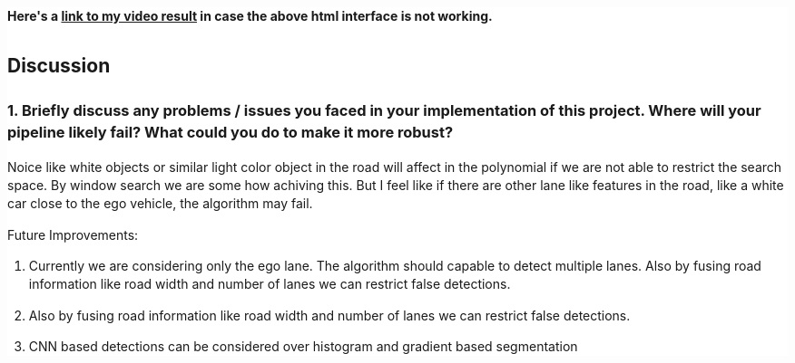 



<div align="middle">
<video width="80%" controls>
      <source src="result.mp4" type="video/mp4">
</video></div>



#### Here's a [link to my video result](./result.mp4) in case the above html interface is not working.

## Discussion

### 1. Briefly discuss any problems / issues you faced in your implementation of this project.  Where will your pipeline likely fail?  What could you do to make it more robust?

Noice like white objects or similar light color object in the road will affect in the polynomial if we are not able to restrict the search space. By window search we are some how achiving this. But I feel like if there are other lane like features in the road, like a white car close to the ego vehicle, the algorithm may fail.

Future Improvements:
1. Currently we are considering only the ego lane. The algorithm should capable to detect multiple lanes. Also by fusing road information like road width and number of lanes we can restrict false detections.

2. Also by fusing road information like road width and number of lanes we can restrict false detections.

3. CNN based detections can be considered over histogram and gradient based segmentation

